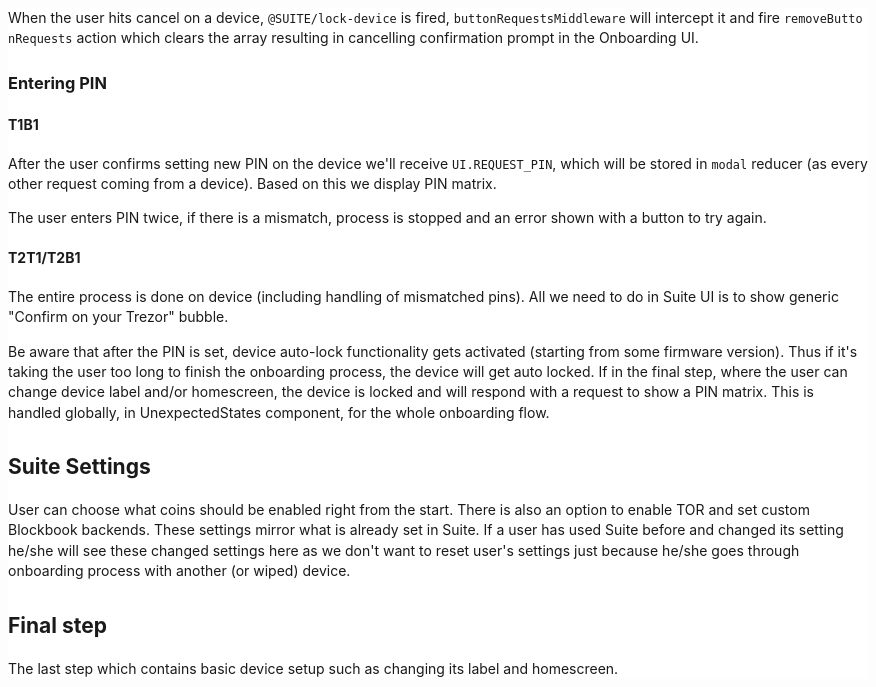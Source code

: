When the user hits cancel on a device, `@SUITE/lock-device` is fired, `buttonRequestsMiddleware` will intercept it and fire `removeButtonRequests` action which clears the array resulting in cancelling confirmation prompt in the Onboarding UI.

### Entering PIN

#### T1B1

After the user confirms setting new PIN on the device we'll receive `UI.REQUEST_PIN`, which will be stored in `modal` reducer (as every other request coming from a device). Based on this we display PIN matrix.

The user enters PIN twice, if there is a mismatch, process is stopped and an error shown with a button to try again.

#### T2T1/T2B1

The entire process is done on device (including handling of mismatched pins). All we need to do in Suite UI is to show generic "Confirm on your Trezor" bubble.

Be aware that after the PIN is set, device auto-lock functionality gets activated (starting from some firmware version). Thus if it's taking the user too long to finish the onboarding process, the device will get auto locked.
If in the final step, where the user can change device label and/or homescreen, the device is locked and will respond with a request to show a PIN matrix. This is handled globally, in UnexpectedStates component, for the whole onboarding flow.

## Suite Settings

User can choose what coins should be enabled right from the start. There is also an option to enable TOR and set custom Blockbook backends. These settings mirror what is already set in Suite. If a user has used Suite before and changed its setting he/she will see these changed settings here as we don't want to reset user's settings just because he/she goes through onboarding process with another (or wiped) device.

## Final step

The last step which contains basic device setup such as changing its label and homescreen.
